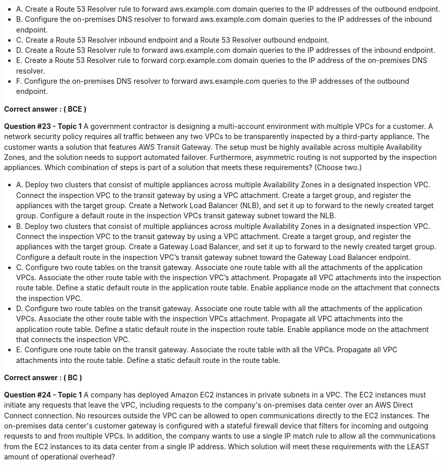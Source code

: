 - A. Create a Route 53 Resolver rule to forward aws.example.com domain queries to the IP addresses of the outbound endpoint.
- B. Configure the on-premises DNS resolver to forward aws.example.com domain queries to the IP addresses of the inbound endpoint.
- C. Create a Route 53 Resolver inbound endpoint and a Route 53 Resolver outbound endpoint.
- D. Create a Route 53 Resolver rule to forward aws.example.com domain queries to the IP addresses of the inbound endpoint.
- E. Create a Route 53 Resolver rule to forward corp.example.com domain queries to the IP address of the on-premises DNS resolver.
- F. Configure the on-premises DNS resolver to forward aws.example.com queries to the IP addresses of the outbound endpoint.

**Correct answer : ( BCE )**

**Question #23 - Topic 1**
A government contractor is designing a multi-account environment with multiple VPCs for a customer. A network security policy requires all traffic between any two VPCs to be transparently inspected by a third-party appliance.
The customer wants a solution that features AWS Transit Gateway. The setup must be highly available across multiple Availability Zones, and the solution needs to support automated failover. Furthermore, asymmetric routing is not supported by the inspection appliances.
Which combination of steps is part of a solution that meets these requirements? (Choose two.)

- A. Deploy two clusters that consist of multiple appliances across multiple Availability Zones in a designated inspection VPC. Connect the inspection VPC to the transit gateway by using a VPC attachment. Create a target group, and register the appliances with the target group. Create a Network Load Balancer (NLB), and set it up to forward to the newly created target group. Configure a default route in the inspection VPCs transit gateway subnet toward the NLB.
- B. Deploy two clusters that consist of multiple appliances across multiple Availability Zones in a designated inspection VPC. Connect the inspection VPC to the transit gateway by using a VPC attachment. Create a target group, and register the appliances with the target group. Create a Gateway Load Balancer, and set it up to forward to the newly created target group. Configure a default route in the inspection VPC’s transit gateway subnet toward the Gateway Load Balancer endpoint.
- C. Configure two route tables on the transit gateway. Associate one route table with all the attachments of the application VPCs. Associate the other route table with the inspection VPC’s attachment. Propagate all VPC attachments into the inspection route table. Define a static default route in the application route table. Enable appliance mode on the attachment that connects the inspection VPC.
- D. Configure two route tables on the transit gateway. Associate one route table with all the attachments of the application VPCs. Associate the other route table with the inspection VPCs attachment. Propagate all VPC attachments into the application route table. Define a static default route in the inspection route table. Enable appliance mode on the attachment that connects the inspection VPC.
- E. Configure one route table on the transit gateway. Associate the route table with all the VPCs. Propagate all VPC attachments into the route table. Define a static default route in the route table.

**Correct answer : ( BC )**

**Question #24 - Topic 1**
A company has deployed Amazon EC2 instances in private subnets in a VPC. The EC2 instances must initiate any requests that leave the VPC, including requests to the company's on-premises data center over an AWS Direct Connect connection. No resources outside the VPC can be allowed to open communications directly to the EC2 instances.
The on-premises data center's customer gateway is configured with a stateful firewall device that filters for incoming and outgoing requests to and from multiple VPCs. In addition, the company wants to use a single IP match rule to allow all the communications from the EC2 instances to its data center from a single IP address.
Which solution will meet these requirements with the LEAST amount of operational overhead?
